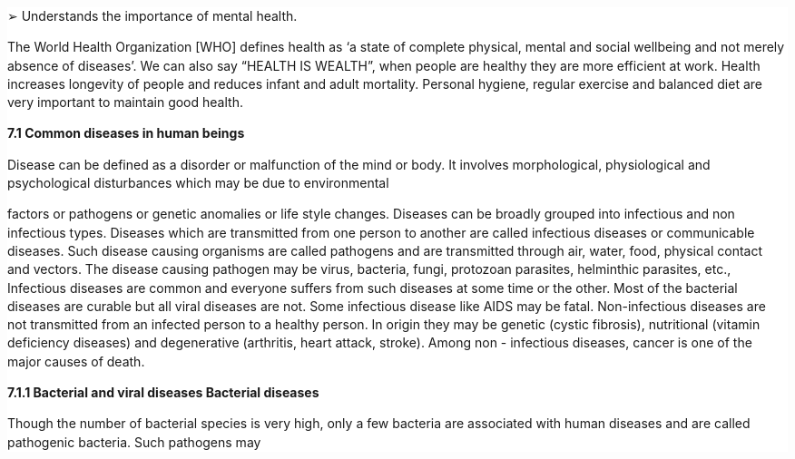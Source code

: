 ➢ Understands the importance of
mental health.

The World Health Organization [WHO]
defines health as ‘a state of complete
physical, mental and social wellbeing and not
merely absence of diseases’. We can also say
“HEALTH IS WEALTH”, when people are
healthy they are more efficient at work. Health
increases longevity of people and reduces
infant and adult mortality. Personal hygiene,
regular exercise and balanced diet are very
important to maintain good health.

**7.1 Common diseases in human beings**

Disease can be defined as a disorder or
malfunction of the mind or body. It involves
morphological, physiological and psychological
disturbances which may be due to environmental



factors or pathogens or genetic anomalies or life
style changes. Diseases can be broadly grouped
into infectious and non infectious types.
Diseases which are transmitted from one
person to another are called infectious diseases
or communicable diseases. Such disease
causing organisms are called pathogens
and are transmitted through air, water, food,
physical contact and vectors. The disease
causing pathogen may be virus, bacteria, fungi,
protozoan parasites, helminthic parasites, etc.,
Infectious diseases are common and everyone
suffers from such diseases at some time or the
other. Most of the bacterial diseases are curable
but all viral diseases are not. Some infectious
disease like AIDS may be fatal.
Non-infectious diseases are not
transmitted from an infected person
to a healthy person. In origin they may
be genetic (cystic fibrosis), nutritional
(vitamin deficiency diseases) and degenerative
(arthritis, heart attack, stroke). Among
non - infectious diseases, cancer is one of the
major causes of death.

**7.1.1 Bacterial and viral diseases Bacterial diseases**

Though the number of bacterial
species is very high, only a few bacteria are
associated with human diseases and are called
pathogenic bacteria. Such pathogens may
